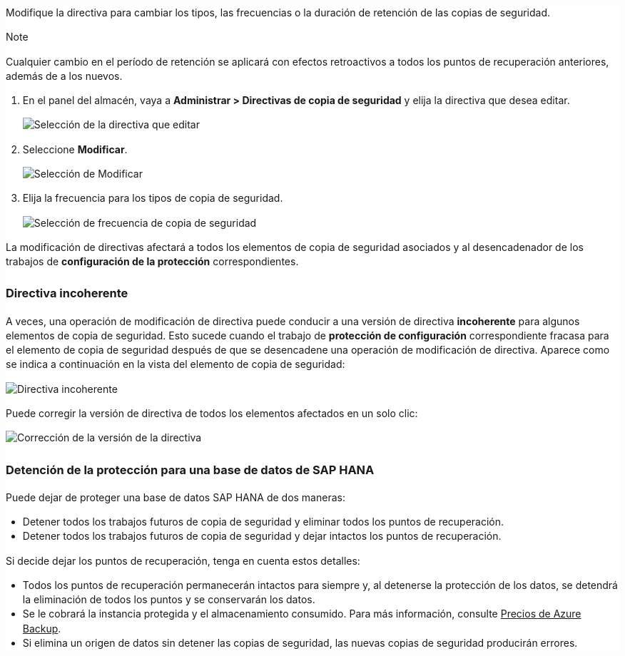 Modifique la directiva para cambiar los tipos, las frecuencias o la duración de retención de las copias de seguridad.

>[!NOTE]
>Cualquier cambio en el período de retención se aplicará con efectos retroactivos a todos los puntos de recuperación anteriores, además de a los nuevos.

1. En el panel del almacén, vaya a **Administrar > Directivas de copia de seguridad** y elija la directiva que desea editar.

   ![Selección de la directiva que editar](./media/sap-hana-db-manage/manage-backup-policies.png)

1. Seleccione **Modificar**.

   ![Selección de Modificar](./media/sap-hana-db-manage/modify-policy.png)

1. Elija la frecuencia para los tipos de copia de seguridad.

   ![Selección de frecuencia de copia de seguridad](./media/sap-hana-db-manage/choose-frequency.png)

La modificación de directivas afectará a todos los elementos de copia de seguridad asociados y al desencadenador de los trabajos de **configuración de la protección** correspondientes.

### <a name="inconsistent-policy"></a>Directiva incoherente

A veces, una operación de modificación de directiva puede conducir a una versión de directiva **incoherente** para algunos elementos de copia de seguridad. Esto sucede cuando el trabajo de **protección de configuración**  correspondiente fracasa para el elemento de copia de seguridad después de que se desencadene una operación de modificación de directiva. Aparece como se indica a continuación en la vista del elemento de copia de seguridad:

![Directiva incoherente](./media/sap-hana-db-manage/inconsistent-policy.png)

Puede corregir la versión de directiva de todos los elementos afectados en un solo clic:

![Corrección de la versión de la directiva](./media/sap-hana-db-manage/fix-policy-version.png)

### <a name="stop-protection-for-an-sap-hana-database"></a>Detención de la protección para una base de datos de SAP HANA

Puede dejar de proteger una base de datos SAP HANA de dos maneras:

* Detener todos los trabajos futuros de copia de seguridad y eliminar todos los puntos de recuperación.
* Detener todos los trabajos futuros de copia de seguridad y dejar intactos los puntos de recuperación.

Si decide dejar los puntos de recuperación, tenga en cuenta estos detalles:

* Todos los puntos de recuperación permanecerán intactos para siempre y, al detenerse la protección de los datos, se detendrá la eliminación de todos los puntos y se conservarán los datos.
* Se le cobrará la instancia protegida y el almacenamiento consumido. Para más información, consulte [Precios de Azure Backup](https://azure.microsoft.com/pricing/details/backup/).
* Si elimina un origen de datos sin detener las copias de seguridad, las nuevas copias de seguridad producirán errores.
